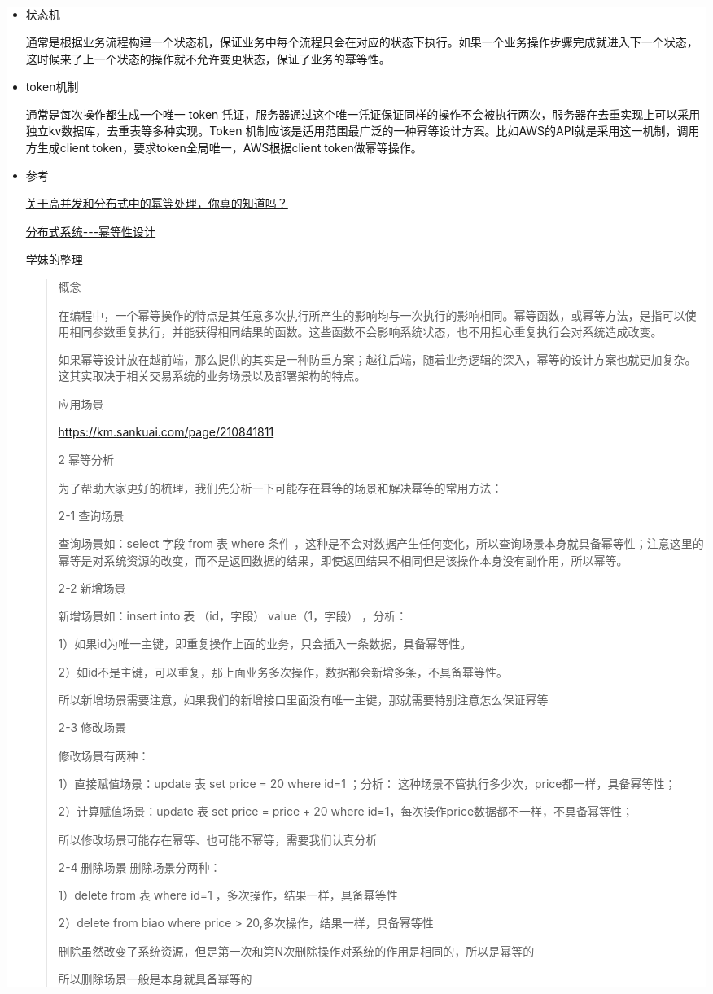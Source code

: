   - 状态机

      通常是根据业务流程构建一个状态机，保证业务中每个流程只会在对应的状态下执行。如果一个业务操作步骤完成就进入下一个状态，这时候来了上一个状态的操作就不允许变更状态，保证了业务的幂等性。

  - token机制

      通常是每次操作都生成一个唯一 token 凭证，服务器通过这个唯一凭证保证同样的操作不会被执行两次，服务器在去重实现上可以采用独立kv数据库，去重表等多种实现。Token 机制应该是适用范围最广泛的一种幂等设计方案。比如AWS的API就是采用这一机制，调用方生成client token，要求token全局唯一，AWS根据client token做幂等操作。

- 参考

  [关于高并发和分布式中的幂等处理，你真的知道吗？](https://www.jianshu.com/p/cea3675a590b)
  
  [分布式系统---幂等性设计](https://www.cnblogs.com/wxgblogs/p/6639272.html)

  学妹的整理
  
  > 概念
  > 
  > 在编程中，一个幂等操作的特点是其任意多次执行所产生的影响均与一次执行的影响相同。幂等函数，或幂等方法，是指可以使用相同参数重复执行，并能获得相同结果的函数。这些函数不会影响系统状态，也不用担心重复执行会对系统造成改变。
  > 
  > 如果幂等设计放在越前端，那么提供的其实是一种防重方案；越往后端，随着业务逻辑的深入，幂等的设计方案也就更加复杂。这其实取决于相关交易系统的业务场景以及部署架构的特点。
  > 
  > 应用场景
  > 
  > https://km.sankuai.com/page/210841811
  > 
  > 2 幂等分析
  > 
  > 为了帮助大家更好的梳理，我们先分析一下可能存在幂等的场景和解决幂等的常用方法：
  > 
  > 2-1 查询场景
  > 
  > 查询场景如：select 字段 from 表 where 条件 ，这种是不会对数据产生任何变化，所以查询场景本身就具备幂等性；注意这里的幂等是对系统资源的改变，而不是返回数据的结果，即使返回结果不相同但是该操作本身没有副作用，所以幂等。
  > 
  > 2-2 新增场景
  > 
  > 新增场景如：insert into 表 （id，字段） value（1，字段） ，分析：
  > 
  > 1）如果id为唯一主键，即重复操作上面的业务，只会插入一条数据，具备幂等性。
  > 
  > 2）如id不是主键，可以重复，那上面业务多次操作，数据都会新增多条，不具备幂等性。
  > 
  > 所以新增场景需要注意，如果我们的新增接口里面没有唯一主键，那就需要特别注意怎么保证幂等
  > 
  > 2-3 修改场景
  > 
  > 修改场景有两种：
  > 
  > 1）直接赋值场景：update 表 set price = 20 where id=1 ；分析： 这种场景不管执行多少次，price都一样，具备幂等性；
  > 
  > 2）计算赋值场景：update 表 set price = price + 20 where id=1，每次操作price数据都不一样，不具备幂等性；
  > 
  > 所以修改场景可能存在幂等、也可能不幂等，需要我们认真分析
  > 
  > 2-4 删除场景
  > 删除场景分两种：
  > 
  > 1）delete from 表 where id=1 ，多次操作，结果一样，具备幂等性 
  > 
  > 2）delete from biao where price > 20,多次操作，结果一样，具备幂等性 
  > 
  > 删除虽然改变了系统资源，但是第一次和第N次删除操作对系统的作用是相同的，所以是幂等的
  > 
  > 所以删除场景一般是本身就具备幂等的
